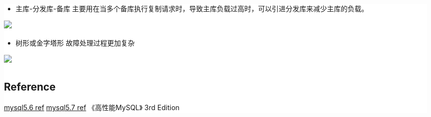 * 主库-分发库-备库
主要用在当多个备库执行复制请求时，导致主库负载过高时，可以引进分发库来减少主库的负载。


![][10]

* 树形或金字塔形
故障处理过程更加复杂


![][11]
## Reference

[mysql5.6 ref][12]
[mysql5.7 ref][13]
《高性能MySQL》 3rd Edition

[12]: http://dev.mysql.com/doc/refman/5.6/en/
[13]: http://dev.mysql.com/doc/refman/5.7/en/
[0]:./img/bVttuN.png
[1]:./img/bVttwa.png
[2]:./img/bVttwi.png
[3]:./img/bVttwY.png
[4]:./img/bVttw2.png
[5]:./img/bVttw7.png
[6]:./img/bVttw8.png
[7]:./img/bVttxc.png
[8]:./img/bVttxf.png
[9]:./img/bVttxn.png
[10]:./img/bVttxo.png
[11]:./img/bVttxp.png